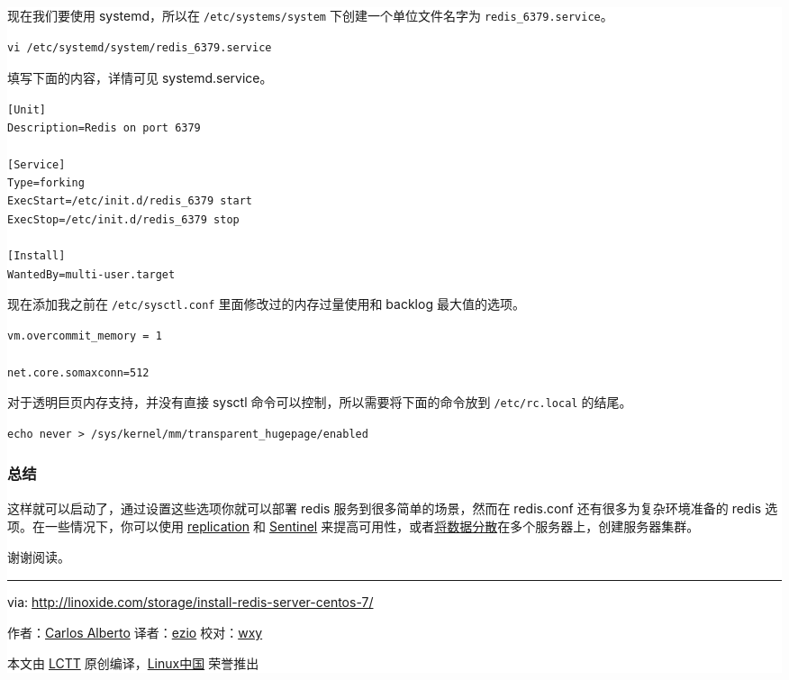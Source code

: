 现在我们要使用 systemd，所以在 `/etc/systems/system` 下创建一个单位文件名字为 `redis_6379.service`。



```
vi /etc/systemd/system/redis_6379.service

```

填写下面的内容，详情可见 systemd.service。



```
[Unit]
Description=Redis on port 6379

[Service]
Type=forking
ExecStart=/etc/init.d/redis_6379 start
ExecStop=/etc/init.d/redis_6379 stop

[Install]
WantedBy=multi-user.target

```

现在添加我之前在 `/etc/sysctl.conf` 里面修改过的内存过量使用和 backlog 最大值的选项。



```
vm.overcommit_memory = 1

net.core.somaxconn=512

```

对于透明巨页内存支持，并没有直接 sysctl 命令可以控制，所以需要将下面的命令放到 `/etc/rc.local` 的结尾。



```
echo never > /sys/kernel/mm/transparent_hugepage/enabled

```

### 总结


这样就可以启动了，通过设置这些选项你就可以部署 redis 服务到很多简单的场景，然而在 redis.conf 还有很多为复杂环境准备的 redis 选项。在一些情况下，你可以使用 [replication](http://redis.io/toindex_imgs/replication) 和 [Sentinel](http://redis.io/toindex_imgs/sentinel) 来提高可用性，或者[将数据分散](http://redis.io/toindex_imgs/partitioning)在多个服务器上，创建服务器集群。


谢谢阅读。




---


via: <http://linoxide.com/storage/install-redis-server-centos-7/>


作者：[Carlos Alberto](http://linoxide.com/author/carlosal/) 译者：[ezio](https://github.com/oska874) 校对：[wxy](https://github.com/wxy)


本文由 [LCTT](https://github.com/LCTT/TranslateProject) 原创编译，[Linux中国](https://linux.cn/) 荣誉推出